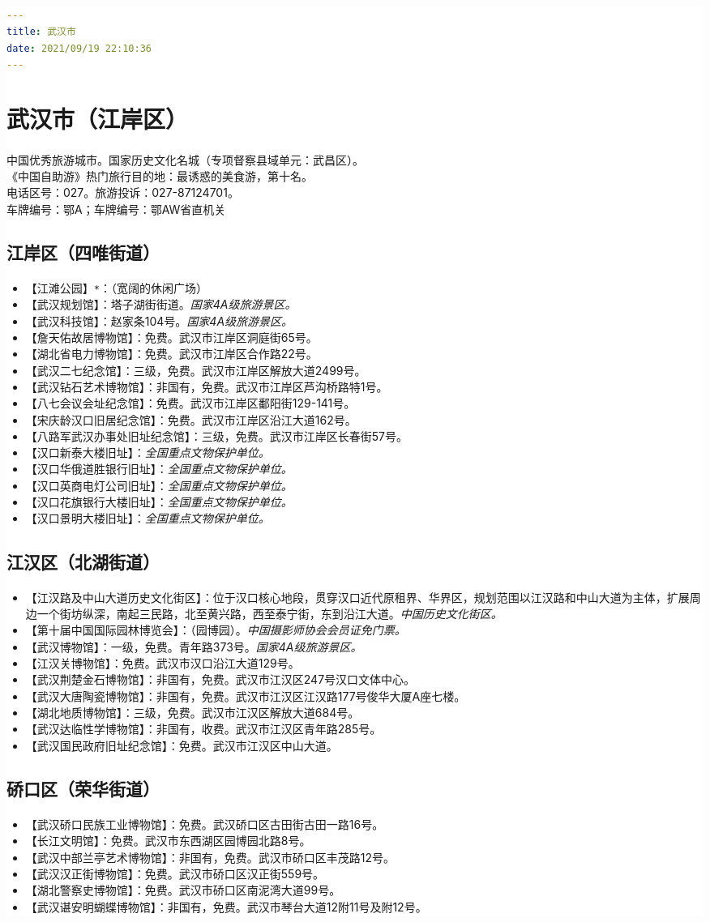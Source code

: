 ```yaml
---
title: 武汉市  
date: 2021/09/19 22:10:36  
---
```

  
# 武汉市（江岸区）  
中国优秀旅游城市。国家历史文化名城（专项督察县域单元：武昌区）。  
《中国自助游》热门旅行目的地：最诱惑的美食游，第十名。  
电话区号：027。旅游投诉：027-87124701。  
车牌编号：鄂A；车牌编号：鄂AW省直机关  

## 江岸区（四唯街道）  
* 【江滩公园】`*`：（宽阔的休闲广场）  
* 【武汉规划馆】：塔子湖街街道。*国家4A级旅游景区。*  
* 【武汉科技馆】：赵家条104号。*国家4A级旅游景区。*  
* 【詹天佑故居博物馆】：免费。武汉市江岸区洞庭街65号。  
* 【湖北省电力博物馆】：免费。武汉市江岸区合作路22号。  
* 【武汉二七纪念馆】：三级，免费。武汉市江岸区解放大道2499号。  
* 【武汉钻石艺术博物馆】：非国有，免费。武汉市江岸区芦沟桥路特1号。  
* 【八七会议会址纪念馆】：免费。武汉市江岸区鄱阳街129-141号。  
* 【宋庆龄汉口旧居纪念馆】：免费。武汉市江岸区沿江大道162号。  
* 【八路军武汉办事处旧址纪念馆】：三级，免费。武汉市江岸区长春街57号。  
* 【汉口新泰大楼旧址】：*全国重点文物保护单位。*  
* 【汉口华俄道胜银行旧址】：*全国重点文物保护单位。*  
* 【汉口英商电灯公司旧址】：*全国重点文物保护单位。*  
* 【汉口花旗银行大楼旧址】：*全国重点文物保护单位。*  
* 【汉口景明大楼旧址】：*全国重点文物保护单位。*  

## 江汉区（北湖街道）  
* 【江汉路及中山大道历史文化街区】：位于汉口核心地段，贯穿汉口近代原租界、华界区，规划范围以江汉路和中山大道为主体，扩展周边一个街坊纵深，南起三民路，北至黄兴路，西至泰宁街，东到沿江大道。*中国历史文化街区。*  
* 【第十届中国国际园林博览会】：（园博园）。*中国摄影师协会会员证免门票。*  
* 【武汉博物馆】：一级，免费。青年路373号。*国家4A级旅游景区。*  
* 【江汉关博物馆】：免费。武汉市汉口沿江大道129号。  
* 【武汉荆楚金石博物馆】：非国有，免费。武汉市江汉区247号汉口文体中心。  
* 【武汉大唐陶瓷博物馆】：非国有，免费。武汉市江汉区江汉路177号俊华大厦A座七楼。  
* 【湖北地质博物馆】：三级，免费。武汉市江汉区解放大道684号。  
* 【武汉达临性学博物馆】：非国有，收费。武汉市江汉区青年路285号。  
* 【武汉国民政府旧址纪念馆】：免费。武汉市江汉区中山大道。  

## 硚口区（荣华街道）  
* 【武汉硚口民族工业博物馆】：免费。武汉硚口区古田街古田一路16号。  
* 【长江文明馆】：免费。武汉市东西湖区园博园北路8号。  
* 【武汉中部兰亭艺术博物馆】：非国有，免费。武汉市硚口区丰茂路12号。  
* 【武汉汉正街博物馆】：免费。武汉市硚口区汉正街559号。  
* 【湖北警察史博物馆】：免费。武汉市硚口区南泥湾大道99号。  
* 【武汉谌安明蝴蝶博物馆】：非国有，免费。武汉市琴台大道12附11号及附12号。  

